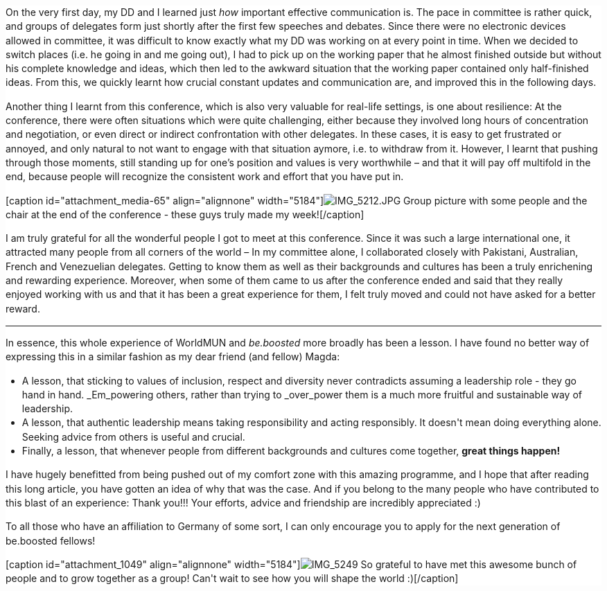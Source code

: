 On the very first day, my DD and I learned just _how_ important effective communication is. The pace in committee is rather quick, and groups of delegates form just shortly after the first few speeches and debates. Since there were no electronic devices allowed in committee, it was difficult to know exactly what my DD was working on at every point in time. When we decided to switch places (i.e. he going in and me going out), I had to pick up on the working paper that he almost finished outside but without his complete knowledge and ideas, which then led to the awkward situation that the working paper contained only half-finished ideas. From this, we quickly learnt how crucial constant updates and communication are, and improved this in the following days.

Another thing I learnt from this conference, which is also very valuable for real-life settings, is one about resilience: At the conference, there were often situations which were quite challenging, either because they involved long hours of concentration and negotiation, or even direct or indirect confrontation with other delegates. In these cases, it is easy to get frustrated or annoyed, and only natural to not want to engage with that situation aymore, i.e. to withdraw from it. However, I learnt that pushing through those moments, still standing up for one’s position and values is very worthwhile – and that it will pay off multifold in the end, because people will recognize the consistent work and effort that you have put in.

\[caption id="attachment\_media-65" align="alignnone" width="5184"\]![IMG_5212.JPG](images/img_5212.jpg) Group picture with some people and the chair at the end of the conference - these guys truly made my week!\[/caption\]

I am truly grateful for all the wonderful people I got to meet at this conference. Since it was such a large international one, it attracted many people from all corners of the world – In my committee alone, I collaborated closely with Pakistani, Australian, French and Venezuelian delegates. Getting to know them as well as their backgrounds and cultures has been a truly enrichening and rewarding experience. Moreover, when some of them came to us after the conference ended and said that they really enjoyed working with us and that it has been a great experience for them, I felt truly moved and could not have asked for a better reward.

* * *

In essence, this whole experience of WorldMUN and _be.boosted_ more broadly has been a lesson. I have found no better way of expressing this in a similar fashion as my dear friend (and fellow) Magda:

- A lesson, that sticking to values of inclusion, respect and diversity never contradicts assuming a leadership role - they go hand in hand. _Em_powering others, rather than trying to _over_power them is a much more fruitful and sustainable way of leadership.
- A lesson, that authentic leadership means taking responsibility and acting responsibly. It doesn't mean doing everything alone. Seeking advice from others is useful and crucial.
- Finally, a lesson, that whenever people from different backgrounds and cultures come together, **great things happen!**

I have hugely benefitted from being pushed out of my comfort zone with this amazing programme, and I hope that after reading this long article, you have gotten an idea of why that was the case. And if you belong to the many people who have contributed to this blast of an experience: Thank you!!! Your efforts, advice and friendship are incredibly appreciated :)

To all those who have an affiliation to Germany of some sort, I can only encourage you to apply for the next generation of be.boosted fellows!

\[caption id="attachment\_1049" align="alignnone" width="5184"\]![IMG_5249](images/img_5249.jpg) So grateful to have met this awesome bunch of people and to grow together as a group! Can't wait to see how you will shape the world :)\[/caption\]
